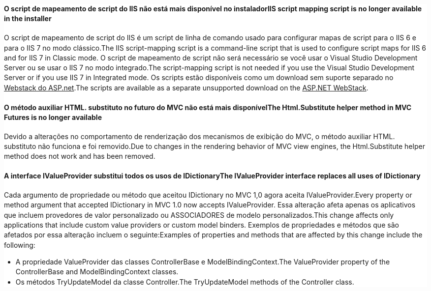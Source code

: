 #### <a name="iis-script-mapping-script-is-no-longer-available-in-the-installer"></a><span data-ttu-id="f1ff8-274">O script de mapeamento de script do IIS não está mais disponível no instalador</span><span class="sxs-lookup"><span data-stu-id="f1ff8-274">IIS script mapping script is no longer available in the installer</span></span>

<span data-ttu-id="f1ff8-275">O script de mapeamento de script do IIS é um script de linha de comando usado para configurar mapas de script para o IIS 6 e para o IIS 7 no modo clássico.</span><span class="sxs-lookup"><span data-stu-id="f1ff8-275">The IIS script-mapping script is a command-line script that is used to configure script maps for IIS 6 and for IIS 7 in Classic mode.</span></span> <span data-ttu-id="f1ff8-276">O script de mapeamento de script não será necessário se você usar o Visual Studio Development Server ou se usar o IIS 7 no modo integrado.</span><span class="sxs-lookup"><span data-stu-id="f1ff8-276">The script-mapping script is not needed if you use the Visual Studio Development Server or if you use IIS 7 in Integrated mode.</span></span> <span data-ttu-id="f1ff8-277">Os scripts estão disponíveis como um download sem suporte separado no [Webstack do ASP.net](https://github.com/aspnet/AspNetWebStack).</span><span class="sxs-lookup"><span data-stu-id="f1ff8-277">The scripts are available as a separate unsupported download on the [ASP.NET WebStack](https://github.com/aspnet/AspNetWebStack).</span></span>

#### <a name="the-htmlsubstitute-helper-method-in-mvc-futures-is-no-longer-available"></a><span data-ttu-id="f1ff8-278">O método auxiliar HTML. substituto no futuro do MVC não está mais disponível</span><span class="sxs-lookup"><span data-stu-id="f1ff8-278">The Html.Substitute helper method in MVC Futures is no longer available</span></span>

<span data-ttu-id="f1ff8-279">Devido a alterações no comportamento de renderização dos mecanismos de exibição do MVC, o método auxiliar HTML. substituto não funciona e foi removido.</span><span class="sxs-lookup"><span data-stu-id="f1ff8-279">Due to changes in the rendering behavior of MVC view engines, the Html.Substitute helper method does not work and has been removed.</span></span>

#### <a name="the-ivalueprovider-interface-replaces-all-uses-of-idictionary"></a><span data-ttu-id="f1ff8-280">A interface IValueProvider substitui todos os usos de IDictionary</span><span class="sxs-lookup"><span data-stu-id="f1ff8-280">The IValueProvider interface replaces all uses of IDictionary</span></span>

<span data-ttu-id="f1ff8-281">Cada argumento de propriedade ou método que aceitou IDictionary no MVC 1,0 agora aceita IValueProvider.</span><span class="sxs-lookup"><span data-stu-id="f1ff8-281">Every property or method argument that accepted IDictionary in MVC 1.0 now accepts IValueProvider.</span></span> <span data-ttu-id="f1ff8-282">Essa alteração afeta apenas os aplicativos que incluem provedores de valor personalizado ou ASSOCIADORES de modelo personalizados.</span><span class="sxs-lookup"><span data-stu-id="f1ff8-282">This change affects only applications that include custom value providers or custom model binders.</span></span> <span data-ttu-id="f1ff8-283">Exemplos de propriedades e métodos que são afetados por essa alteração incluem o seguinte:</span><span class="sxs-lookup"><span data-stu-id="f1ff8-283">Examples of properties and methods that are affected by this change include the following:</span></span>

- <span data-ttu-id="f1ff8-284">A propriedade ValueProvider das classes ControllerBase e ModelBindingContext.</span><span class="sxs-lookup"><span data-stu-id="f1ff8-284">The ValueProvider property of the ControllerBase and ModelBindingContext classes.</span></span>
- <span data-ttu-id="f1ff8-285">Os métodos TryUpdateModel da classe Controller.</span><span class="sxs-lookup"><span data-stu-id="f1ff8-285">The TryUpdateModel methods of the Controller class.</span></span>
